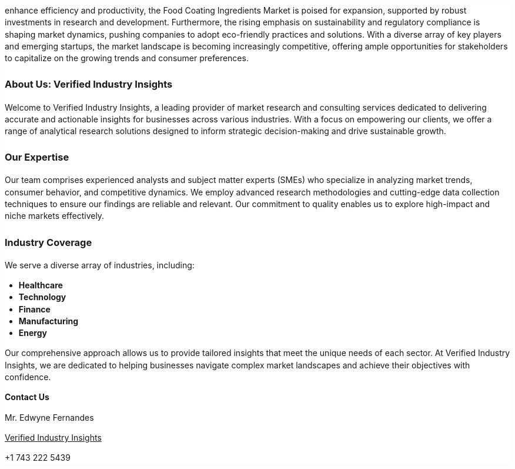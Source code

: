 enhance efficiency and productivity, the Food Coating Ingredients Market is poised for expansion, supported by robust investments in research and development. Furthermore, the rising emphasis on sustainability and regulatory compliance is shaping market dynamics, pushing companies to adopt eco-friendly practices and solutions. With a diverse array of key players and emerging startups, the market landscape is becoming increasingly competitive, offering ample opportunities for stakeholders to capitalize on the growing trends and consumer preferences.</p><h3>About Us: Verified Industry Insights</h3><p>Welcome to Verified Industry Insights, a leading provider of market research and consulting services dedicated to delivering accurate and actionable insights for businesses across various industries. With a focus on empowering our clients, we offer a range of analytical research solutions designed to inform strategic decision-making and drive sustainable growth.</p><h3>Our Expertise</h3><p>Our team comprises experienced analysts and subject matter experts (SMEs) who specialize in analyzing market trends, consumer behavior, and competitive dynamics. We employ advanced research methodologies and cutting-edge data collection techniques to ensure our findings are reliable and relevant. Our commitment to quality enables us to explore high-impact and niche markets effectively.</p><h3>Industry Coverage</h3><p>We serve a diverse array of industries, including:</p><ul><li><strong>Healthcare</strong></li><li><strong>Technology</strong></li><li><strong>Finance</strong></li><li><strong>Manufacturing</strong></li><li><strong>Energy</strong></li></ul><p>Our comprehensive approach allows us to provide tailored insights that meet the unique needs of each sector. At Verified Industry Insights, we are dedicated to helping businesses navigate complex market landscapes and achieve their objectives with confidence.</p><p><strong>Contact Us</strong></p><p>Mr. Edwyne Fernandes</p><p><a href="https://www.verifiedindustryinsights.com/">Verified Industry Insights</a></p><p>+1 743 222 5439</p>
